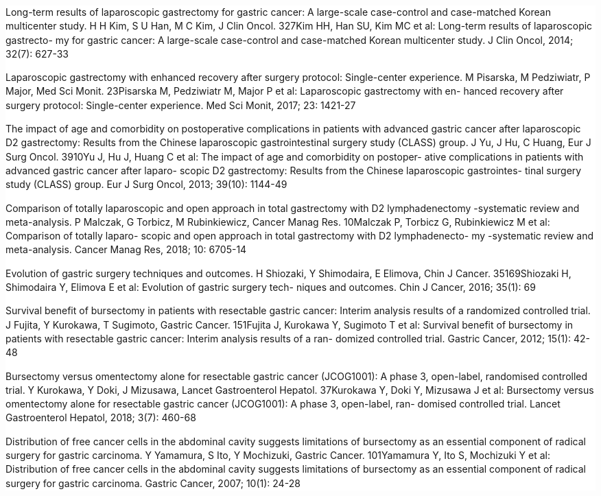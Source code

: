 Long-term results of laparoscopic gastrectomy for gastric cancer: A large-scale case-control and case-matched Korean multicenter study. H H Kim, S U Han, M C Kim, J Clin Oncol. 327Kim HH, Han SU, Kim MC et al: Long-term results of laparoscopic gastrecto- my for gastric cancer: A large-scale case-control and case-matched Korean multicenter study. J Clin Oncol, 2014; 32(7): 627-33

Laparoscopic gastrectomy with enhanced recovery after surgery protocol: Single-center experience. M Pisarska, M Pedziwiatr, P Major, Med Sci Monit. 23Pisarska M, Pedziwiatr M, Major P et al: Laparoscopic gastrectomy with en- hanced recovery after surgery protocol: Single-center experience. Med Sci Monit, 2017; 23: 1421-27

The impact of age and comorbidity on postoperative complications in patients with advanced gastric cancer after laparoscopic D2 gastrectomy: Results from the Chinese laparoscopic gastrointestinal surgery study (CLASS) group. J Yu, J Hu, C Huang, Eur J Surg Oncol. 3910Yu J, Hu J, Huang C et al: The impact of age and comorbidity on postoper- ative complications in patients with advanced gastric cancer after laparo- scopic D2 gastrectomy: Results from the Chinese laparoscopic gastrointes- tinal surgery study (CLASS) group. Eur J Surg Oncol, 2013; 39(10): 1144-49

Comparison of totally laparoscopic and open approach in total gastrectomy with D2 lymphadenectomy -systematic review and meta-analysis. P Malczak, G Torbicz, M Rubinkiewicz, Cancer Manag Res. 10Malczak P, Torbicz G, Rubinkiewicz M et al: Comparison of totally laparo- scopic and open approach in total gastrectomy with D2 lymphadenecto- my -systematic review and meta-analysis. Cancer Manag Res, 2018; 10: 6705-14

Evolution of gastric surgery techniques and outcomes. H Shiozaki, Y Shimodaira, E Elimova, Chin J Cancer. 35169Shiozaki H, Shimodaira Y, Elimova E et al: Evolution of gastric surgery tech- niques and outcomes. Chin J Cancer, 2016; 35(1): 69

Survival benefit of bursectomy in patients with resectable gastric cancer: Interim analysis results of a randomized controlled trial. J Fujita, Y Kurokawa, T Sugimoto, Gastric Cancer. 151Fujita J, Kurokawa Y, Sugimoto T et al: Survival benefit of bursectomy in patients with resectable gastric cancer: Interim analysis results of a ran- domized controlled trial. Gastric Cancer, 2012; 15(1): 42-48

Bursectomy versus omentectomy alone for resectable gastric cancer (JCOG1001): A phase 3, open-label, randomised controlled trial. Y Kurokawa, Y Doki, J Mizusawa, Lancet Gastroenterol Hepatol. 37Kurokawa Y, Doki Y, Mizusawa J et al: Bursectomy versus omentectomy alone for resectable gastric cancer (JCOG1001): A phase 3, open-label, ran- domised controlled trial. Lancet Gastroenterol Hepatol, 2018; 3(7): 460-68

Distribution of free cancer cells in the abdominal cavity suggests limitations of bursectomy as an essential component of radical surgery for gastric carcinoma. Y Yamamura, S Ito, Y Mochizuki, Gastric Cancer. 101Yamamura Y, Ito S, Mochizuki Y et al: Distribution of free cancer cells in the abdominal cavity suggests limitations of bursectomy as an essential component of radical surgery for gastric carcinoma. Gastric Cancer, 2007; 10(1): 24-28